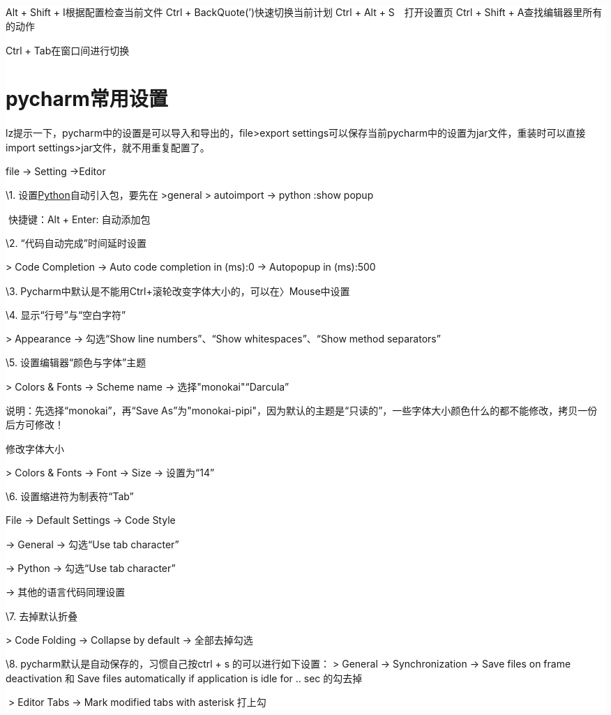 Alt + Shift + I根据配置检查当前文件
Ctrl + BackQuote(’)快速切换当前计划
Ctrl + Alt + S　打开设置页
Ctrl + Shift + A查找编辑器里所有的动作

Ctrl + Tab在窗口间进行切换

 

# pycharm常用设置

lz提示一下，pycharm中的设置是可以导入和导出的，file>export settings可以保存当前pycharm中的设置为jar文件，重装时可以直接import settings>jar文件，就不用重复配置了。

 

file -> Setting ->Editor

\1. 设置[Python](http://lib.csdn.net/base/python)自动引入包，要先在 >general > autoimport -> python :show popup

​     快捷键：Alt + Enter: 自动添加包

\2. “代码自动完成”时间延时设置

  \> Code Completion   -> Auto code completion in (ms):0  -> Autopopup in (ms):500

\3. Pycharm中默认是不能用Ctrl+滚轮改变字体大小的，可以在〉Mouse中设置

\4. 显示“行号”与“空白字符”

  \> Appearance  -> 勾选“Show line numbers”、“Show whitespaces”、“Show method separators”

\5. 设置编辑器“颜色与字体”主题

  \> Colors & Fonts -> Scheme name -> 选择"monokai"“Darcula”

  说明：先选择“monokai”，再“Save As”为"monokai-pipi"，因为默认的主题是“只读的”，一些字体大小颜色什么的都不能修改，拷贝一份后方可修改！

  修改字体大小

\> Colors & Fonts -> Font -> Size -> 设置为“14”

\6. 设置缩进符为制表符“Tab”

  File -> Default Settings -> Code Style

  -> General -> 勾选“Use tab character”

  -> Python -> 勾选“Use tab character”

  -> 其他的语言代码同理设置

\7. 去掉默认折叠

  \> Code Folding -> Collapse by default -> 全部去掉勾选

\8. pycharm默认是自动保存的，习惯自己按ctrl + s  的可以进行如下设置：
    \> General -> Synchronization -> Save files on frame deactivation  和 Save files automatically if application is idle for .. sec 的勾去掉

​    \> Editor Tabs -> Mark modified tabs with asterisk 打上勾
